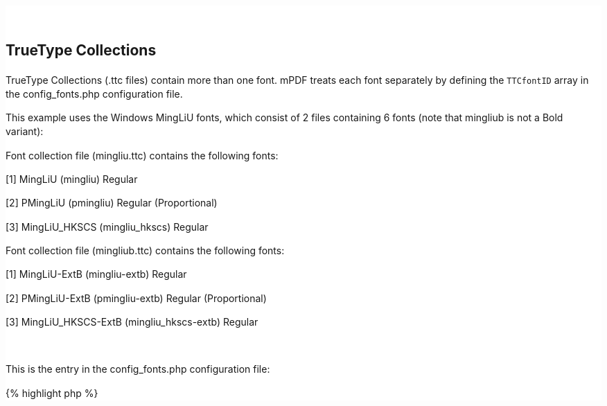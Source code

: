 <p>&nbsp;</p>
<h2>TrueType Collections</h2>
<p>TrueType Collections (.ttc files) contain more than one font. mPDF treats each font separately by defining the <code>TTCfontID</code> array in the <span class="filename">config_fonts.php</span> configuration file.</p>
<p>This example uses the Windows MingLiU fonts, which consist of 2 files containing 6 fonts (note that mingliub is not a Bold variant):</p>
<p>Font collection file (<span class="filename">mingliu.ttc</span>) contains the following fonts:

[1] MingLiU (mingliu) Regular

[2] PMingLiU (pmingliu) Regular (Proportional)

[3] MingLiU_HKSCS (mingliu_hkscs) Regular</p>
<p>Font collection file (<span class="filename">mingliub.ttc</span>) contains the following fonts:

[1] MingLiU-ExtB (mingliu-extb) Regular

[2] PMingLiU-ExtB (pmingliu-extb) Regular (Proportional)

[3] MingLiU_HKSCS-ExtB (mingliu_hkscs-extb) Regular</p>
<p>&nbsp;</p>
<p>This is the entry in the config_fonts.php configuration file:</p>

{% highlight php %}
<?php

$this-&gt;fontdata = array(

...

&nbsp; &nbsp; &nbsp; "mingliu" =&gt; array(

&nbsp; &nbsp; &nbsp; &nbsp; &nbsp; &nbsp; 'R' =&gt; "mingliu.ttc",

&nbsp; &nbsp; &nbsp; &nbsp; &nbsp; &nbsp; 'TTCfontID' =&gt; array (

&nbsp; &nbsp; &nbsp; &nbsp; &nbsp; &nbsp; &nbsp; &nbsp; 'R' =&gt; 1,

&nbsp; &nbsp; &nbsp; &nbsp; &nbsp; &nbsp; ),

&nbsp; &nbsp; &nbsp; &nbsp; &nbsp; &nbsp; 'sip-ext' =&gt; 'mingliu-extb',

&nbsp; &nbsp; &nbsp; ),

&nbsp; &nbsp; &nbsp; "pmingliu" =&gt; array(

&nbsp; &nbsp; &nbsp; &nbsp; &nbsp; &nbsp; 'R' =&gt; "mingliu.ttc",

&nbsp; &nbsp; &nbsp; &nbsp; &nbsp; &nbsp; 'TTCfontID' =&gt; array (

&nbsp; &nbsp; &nbsp; &nbsp; &nbsp; &nbsp; &nbsp; &nbsp; 'R' =&gt; 2,

&nbsp; &nbsp; &nbsp; &nbsp; &nbsp; &nbsp; ),

&nbsp; &nbsp; &nbsp; &nbsp; &nbsp; &nbsp; 'sip-ext' =&gt; 'pmingliu-extb',

&nbsp; &nbsp; &nbsp; ),

&nbsp; &nbsp; &nbsp; "mingliu_hkscs" =&gt; array(

&nbsp; &nbsp; &nbsp; &nbsp; &nbsp; &nbsp; 'R' =&gt; "mingliu.ttc",

&nbsp; &nbsp; &nbsp; &nbsp; &nbsp; &nbsp; 'TTCfontID' =&gt; array (

&nbsp; &nbsp; &nbsp; &nbsp; &nbsp; &nbsp; &nbsp; &nbsp; 'R' =&gt; 3,

&nbsp; &nbsp; &nbsp; &nbsp; &nbsp; &nbsp; ),

&nbsp; &nbsp; &nbsp; &nbsp; &nbsp; &nbsp; 'sip-ext' =&gt; 'mingliu_hkscs-extb',

&nbsp; &nbsp; &nbsp; ),

&nbsp; &nbsp; &nbsp; "mingliu-extb" =&gt; array(

&nbsp; &nbsp; &nbsp; &nbsp; &nbsp; &nbsp; 'R' =&gt; "mingliub.ttc",

&nbsp; &nbsp; &nbsp; &nbsp; &nbsp; &nbsp; 'TTCfontID' =&gt; array (
